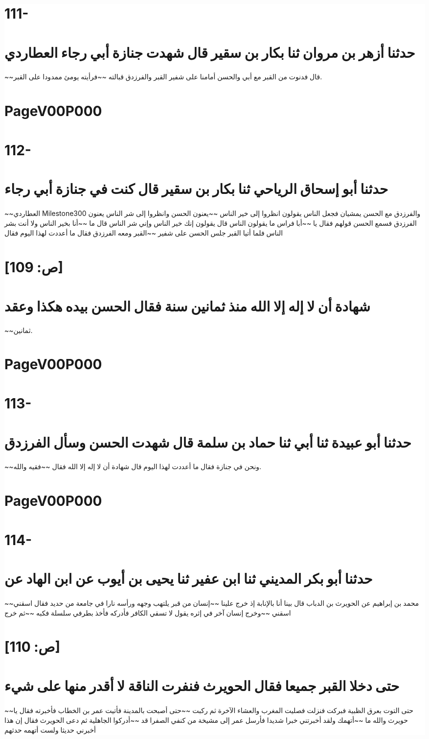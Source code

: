 # 111- 
# حدثنا أزهر بن مروان ثنا بكار بن سقير قال شهدت جنازة أبي رجاء العطاردي
~~قال فدنوت من القبر مع أبي والحسن أمامنا على شفير القبر والفرزدق قبالته
~~فرأيته يومئ ممدودا على القبر.
# PageV00P000
# 112- 
# حدثنا أبو إسحاق الرياحي ثنا بكار بن سقير قال كنت في جنازة أبي رجاء
~~العطاردي Milestone300 والفرزدق مع الحسن يمشيان فجعل الناس يقولون انظروا إلى خير الناس
~~يعنون الحسن وانظروا إلى شر الناس يعنون الفرزدق فسمع الحسن قولهم فقال يا
~~أبا فراس ما يقولون الناس قال يقولون إنك خير الناس وإني شر الناس قال ما
~~أنا بخير الناس ولا أنت بشر الناس فلما أتيا القبر جلس الحسن على شفير
~~القبر ومعه الفرزدق فقال ما أعددت لهذا اليوم فقال
# [ص: 109]
# شهادة أن لا إله إلا الله منذ ثمانين سنة فقال الحسن بيده هكذا وعقد
~~ثمانين.
# PageV00P000
# 113- 
# حدثنا أبو عبيدة ثنا أبي ثنا حماد بن سلمة قال شهدت الحسن وسأل الفرزدق
~~ونحن في جنازة فقال ما أعددت لهذا اليوم قال شهادة أن لا إله إلا الله فقال
~~فقيه والله.
# PageV00P000
# 114- 
# حدثنا أبو بكر المديني ثنا ابن عفير ثنا يحيى بن أيوب عن ابن الهاد عن
~~محمد بن إبراهيم عن الحويرث بن الدباب قال بينا أنا بالإنابة إذ خرج علينا
~~إنسان من قبر يلتهب وجهه ورأسه نارا في جامعة من حديد فقال اسقني اسقني
~~وخرج إنسان آخر في إثره يقول لا تسقي الكافر فأدركه فأخذ بطرفي سلسلة فكبه
~~ثم خرج
# [ص: 110]
# حتى دخلا القبر جميعا فقال الحويرث فنفرت الناقة لا أقدر منها على شيء
~~حتى التوت بعرق الظبية فبركت فنزلت فصليت المغرب والعشاء الآخرة ثم ركبت
~~حتى أصبحت بالمدينة فأتيت عمر بن الخطاب فأخبرته فقال يا حويرث والله ما
~~أتهمك ولقد أخبرتني خبرا شديدا فأرسل عمر إلى مشيخة من كنفي الصفرا قد
~~أدركوا الجاهلية ثم دعى الحويرث فقال إن هذا أخبرني حديثا ولست أتهمه حدثهم